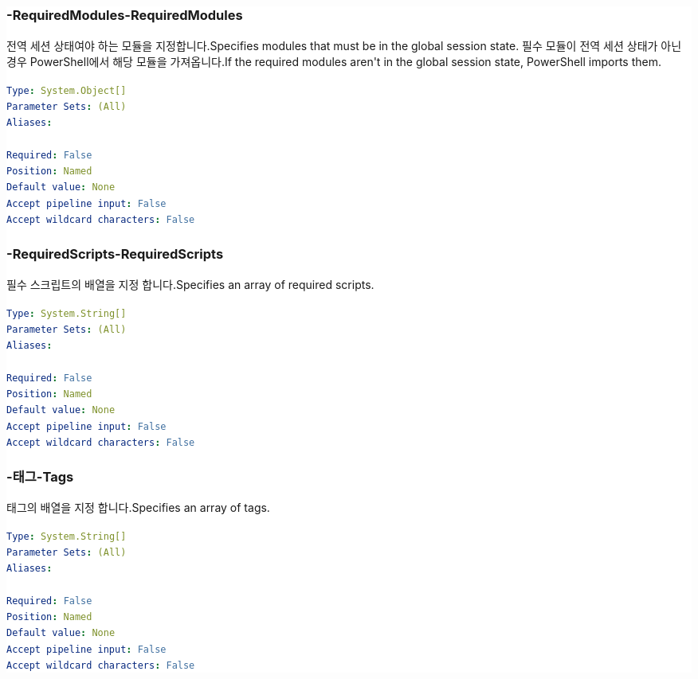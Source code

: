 ### <span data-ttu-id="ad0e9-163">-RequiredModules</span><span class="sxs-lookup"><span data-stu-id="ad0e9-163">-RequiredModules</span></span>

<span data-ttu-id="ad0e9-164">전역 세션 상태여야 하는 모듈을 지정합니다.</span><span class="sxs-lookup"><span data-stu-id="ad0e9-164">Specifies modules that must be in the global session state.</span></span> <span data-ttu-id="ad0e9-165">필수 모듈이 전역 세션 상태가 아닌 경우 PowerShell에서 해당 모듈을 가져옵니다.</span><span class="sxs-lookup"><span data-stu-id="ad0e9-165">If the required modules aren't in the global session state, PowerShell imports them.</span></span>

```yaml
Type: System.Object[]
Parameter Sets: (All)
Aliases:

Required: False
Position: Named
Default value: None
Accept pipeline input: False
Accept wildcard characters: False
```

### <span data-ttu-id="ad0e9-166">-RequiredScripts</span><span class="sxs-lookup"><span data-stu-id="ad0e9-166">-RequiredScripts</span></span>

<span data-ttu-id="ad0e9-167">필수 스크립트의 배열을 지정 합니다.</span><span class="sxs-lookup"><span data-stu-id="ad0e9-167">Specifies an array of required scripts.</span></span>

```yaml
Type: System.String[]
Parameter Sets: (All)
Aliases:

Required: False
Position: Named
Default value: None
Accept pipeline input: False
Accept wildcard characters: False
```

### <span data-ttu-id="ad0e9-168">-태그</span><span class="sxs-lookup"><span data-stu-id="ad0e9-168">-Tags</span></span>

<span data-ttu-id="ad0e9-169">태그의 배열을 지정 합니다.</span><span class="sxs-lookup"><span data-stu-id="ad0e9-169">Specifies an array of tags.</span></span>

```yaml
Type: System.String[]
Parameter Sets: (All)
Aliases:

Required: False
Position: Named
Default value: None
Accept pipeline input: False
Accept wildcard characters: False
```
